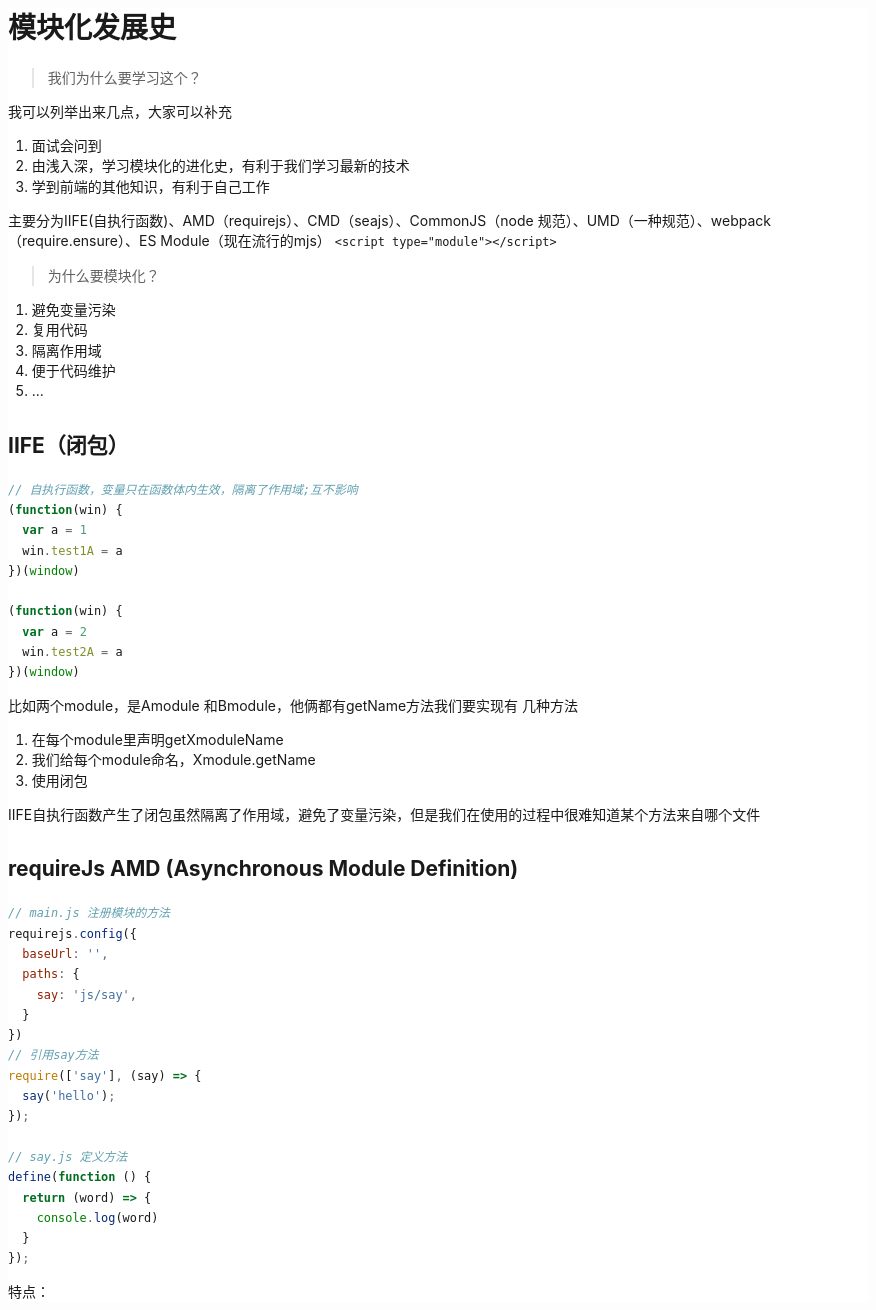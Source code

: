 # 模块化发展史

> 我们为什么要学习这个？

我可以列举出来几点，大家可以补充
1. 面试会问到
2. 由浅入深，学习模块化的进化史，有利于我们学习最新的技术
3. 学到前端的其他知识，有利于自己工作

主要分为IIFE(自执行函数)、AMD（requirejs）、CMD（seajs）、CommonJS（node 规范）、UMD（一种规范）、webpack（require.ensure）、ES Module（现在流行的mjs） `<script type="module"></script>`

> 为什么要模块化？

1. 避免变量污染
2. 复用代码
3. 隔离作用域
4. 便于代码维护
5. ...

## IIFE（闭包）
``` javascript
// 自执行函数，变量只在函数体内生效，隔离了作用域;互不影响
(function(win) {
  var a = 1
  win.test1A = a
})(window)

(function(win) {
  var a = 2
  win.test2A = a
})(window)
```
比如两个module，是Amodule 和Bmodule，他俩都有getName方法我们要实现有 几种方法

1. 在每个module里声明getXmoduleName
2. 我们给每个module命名，Xmodule.getName
3. 使用闭包

IIFE自执行函数产生了闭包虽然隔离了作用域，避免了变量污染，但是我们在使用的过程中很难知道某个方法来自哪个文件

## requireJs AMD (Asynchronous Module Definition)
``` javascript
// main.js 注册模块的方法
requirejs.config({
  baseUrl: '',
  paths: {
    say: 'js/say',
  }
})
// 引用say方法
require(['say'], (say) => {
  say('hello');
});

// say.js 定义方法
define(function () {
  return (word) => {
    console.log(word)
  }
});
```
特点：
